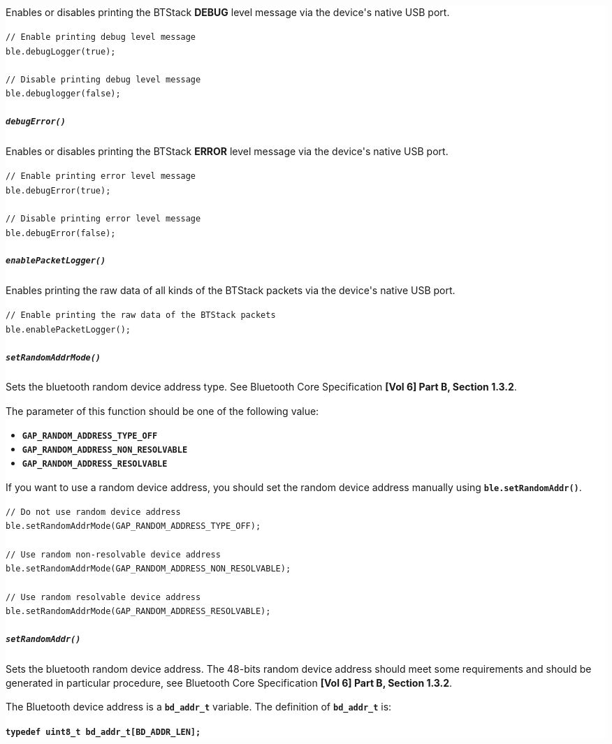 Enables or disables printing the BTStack **DEBUG** level message via the device's native USB port.

	// Enable printing debug level message
	ble.debugLogger(true);
	
	// Disable printing debug level message
	ble.debuglogger(false);

##### <span id="debugerror">`debugError()`</span> 

Enables or disables printing the BTStack **ERROR** level message via the device's native USB port.

	// Enable printing error level message
	ble.debugError(true);
	
	// Disable printing error level message
	ble.debugError(false);

##### <span id="enablepacketlogger">`enablePacketLogger()`</span>

Enables printing the raw data of all kinds of the BTStack packets via the device's native USB port.

	// Enable printing the raw data of the BTStack packets
	ble.enablePacketLogger();

##### <span id="setrandomaddrmode">`setRandomAddrMode()`</span>

Sets the bluetooth random device address type. See Bluetooth Core Specification **[Vol 6] Part B, Section 1.3.2**.

The parameter of this function should be one of the following value:

* **`GAP_RANDOM_ADDRESS_TYPE_OFF`**
* **`GAP_RANDOM_ADDRESS_NON_RESOLVABLE`**
* **`GAP_RANDOM_ADDRESS_RESOLVABLE`**

If you want to use a random device address, you should set the random device address manually using **`ble.setRandomAddr()`**. 

	// Do not use random device address
	ble.setRandomAddrMode(GAP_RANDOM_ADDRESS_TYPE_OFF);
	
	// Use random non-resolvable device address
	ble.setRandomAddrMode(GAP_RANDOM_ADDRESS_NON_RESOLVABLE);
	
	// Use random resolvable device address
	ble.setRandomAddrMode(GAP_RANDOM_ADDRESS_RESOLVABLE);

##### <span id="setrandomaddr">`setRandomAddr()`</span>

Sets the bluetooth random device address. The 48-bits random device address should meet some requirements and should be generated in particular procedure, see Bluetooth Core Specification **[Vol 6] Part B, Section 1.3.2**.

The Bluetooth device address is a **`bd_addr_t`** variable. The definition of **`bd_addr_t`** is: 

**`typedef uint8_t bd_addr_t[BD_ADDR_LEN];`**
